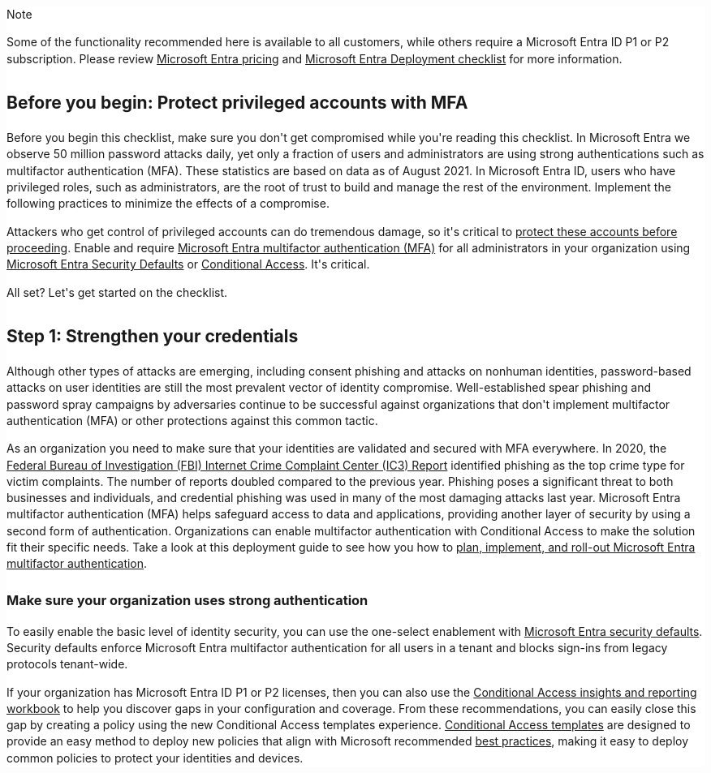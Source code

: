 > [!NOTE]
> Some of the functionality recommended here is available to all customers, while others require a Microsoft Entra ID P1 or P2 subscription. Please review  [Microsoft Entra pricing](https://azure.microsoft.com/pricing/details/active-directory/) and [Microsoft Entra Deployment checklist](../../active-directory/fundamentals/active-directory-deployment-checklist-p2.md) for more information.

## Before you begin: Protect privileged accounts with MFA

Before you begin this checklist, make sure you don't get compromised while you're reading this checklist. In Microsoft Entra we observe 50 million password attacks daily, yet only a fraction of users and administrators are using strong authentications such as multifactor authentication (MFA). These statistics are based on data as of August 2021. In Microsoft Entra ID, users who have privileged roles, such as administrators, are the root of trust to build and manage the rest of the environment. Implement the following practices to minimize the effects of a compromise. 

Attackers who get control of privileged accounts can do tremendous damage, so it's critical to [protect these accounts before proceeding](../../active-directory/authentication/how-to-authentication-find-coverage-gaps.md). Enable and require [Microsoft Entra multifactor authentication (MFA)](../../active-directory/authentication/concept-mfa-howitworks.md) for all administrators in your organization using [Microsoft Entra Security Defaults](../../active-directory/fundamentals/concept-fundamentals-security-defaults.md) or [Conditional Access](../../active-directory/conditional-access/howto-conditional-access-policy-admin-mfa.md). It's critical.

All set? Let's get started on the checklist.

## Step 1: Strengthen your credentials

Although other types of attacks are emerging, including consent phishing and attacks on nonhuman identities, password-based attacks on user identities are still the most prevalent vector of identity compromise. Well-established spear phishing and password spray campaigns by adversaries continue to be successful against organizations that don't implement multifactor authentication (MFA) or other protections against this common tactic. 

As an organization you need to make sure that your identities are validated and secured with MFA everywhere. In 2020, the [Federal Bureau of Investigation (FBI) Internet Crime Complaint Center (IC3) Report](https://www.ic3.gov/Media/PDF/AnnualReport/2020_IC3Report.pdf) identified phishing as the top crime type for victim complaints. The number of reports doubled compared to the previous year. Phishing poses a significant threat to both businesses and individuals, and credential phishing was used in many of the most damaging attacks last year. Microsoft Entra multifactor authentication (MFA) helps safeguard access to data and applications, providing another layer of security by using a second form of authentication. Organizations can enable multifactor authentication with Conditional Access to make the solution fit their specific needs. Take a look at this deployment guide to see how you how to [plan, implement, and roll-out Microsoft Entra multifactor authentication](../../active-directory/authentication/concept-mfa-howitworks.md).

### Make sure your organization uses strong authentication

To easily enable the basic level of identity security, you can use the one-select enablement with [Microsoft Entra security defaults](../../active-directory/fundamentals/concept-fundamentals-security-defaults.md). Security defaults enforce Microsoft Entra multifactor authentication for all users in a tenant and blocks sign-ins from legacy protocols tenant-wide.

If your organization has Microsoft Entra ID P1 or P2 licenses, then you can also use the [Conditional Access insights and reporting workbook](../../active-directory/conditional-access/howto-conditional-access-insights-reporting.md) to help you discover gaps in your configuration and coverage. From these recommendations, you can easily close this gap by creating a policy using the new Conditional Access templates experience. [Conditional Access templates](../../active-directory/conditional-access/concept-conditional-access-policy-common.md) are designed to provide an easy method to deploy new policies that align with Microsoft recommended [best practices](identity-management-best-practices.md), making it easy to deploy common policies to protect your identities and devices.

